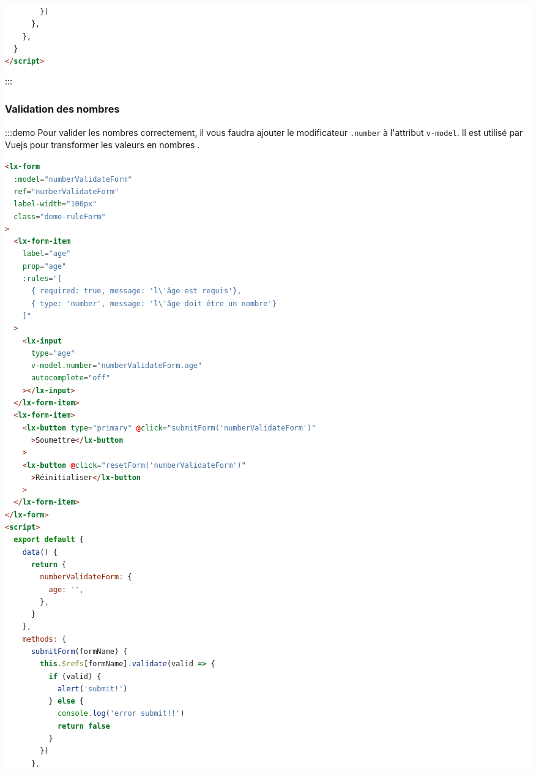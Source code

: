 ```html
        })
      },
    },
  }
</script>
```

:::

### Validation des nombres

:::demo Pour valider les nombres correctement, il vous faudra ajouter le modificateur `.number` à l'attribut `v-model`. Il est utilisé par Vuejs pour transformer les valeurs en nombres .

```html
<lx-form
  :model="numberValidateForm"
  ref="numberValidateForm"
  label-width="100px"
  class="demo-ruleForm"
>
  <lx-form-item
    label="age"
    prop="age"
    :rules="[
      { required: true, message: 'l\'âge est requis'},
      { type: 'number', message: 'l\'âge doit être un nombre'}
    ]"
  >
    <lx-input
      type="age"
      v-model.number="numberValidateForm.age"
      autocomplete="off"
    ></lx-input>
  </lx-form-item>
  <lx-form-item>
    <lx-button type="primary" @click="submitForm('numberValidateForm')"
      >Soumettre</lx-button
    >
    <lx-button @click="resetForm('numberValidateForm')"
      >Réinitialiser</lx-button
    >
  </lx-form-item>
</lx-form>
<script>
  export default {
    data() {
      return {
        numberValidateForm: {
          age: '',
        },
      }
    },
    methods: {
      submitForm(formName) {
        this.$refs[formName].validate(valid => {
          if (valid) {
            alert('submit!')
          } else {
            console.log('error submit!!')
            return false
          }
        })
      },
```